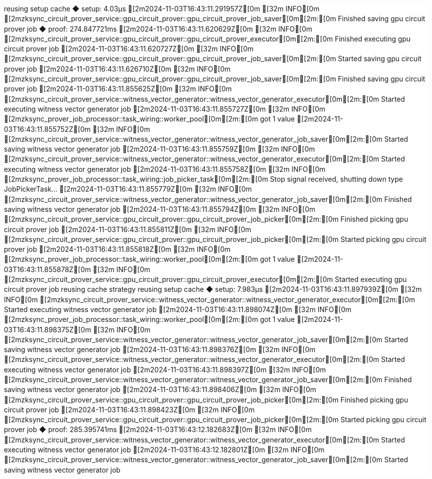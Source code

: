 reusing setup cache
◆ setup: 4.03µs
[2m2024-11-03T16:43:11.291957Z[0m [32m INFO[0m [2mzksync_circuit_prover_service::gpu_circuit_prover::gpu_circuit_prover_job_saver[0m[2m:[0m Finished saving gpu circuit prover job
◆ proof: 274.847721ms
[2m2024-11-03T16:43:11.620629Z[0m [32m INFO[0m [2mzksync_circuit_prover_service::gpu_circuit_prover::gpu_circuit_prover_executor[0m[2m:[0m Finished executing gpu circuit prover job
[2m2024-11-03T16:43:11.620727Z[0m [32m INFO[0m [2mzksync_circuit_prover_service::gpu_circuit_prover::gpu_circuit_prover_job_saver[0m[2m:[0m Started saving gpu circuit prover job
[2m2024-11-03T16:43:11.626710Z[0m [32m INFO[0m [2mzksync_circuit_prover_service::gpu_circuit_prover::gpu_circuit_prover_job_saver[0m[2m:[0m Finished saving gpu circuit prover job
[2m2024-11-03T16:43:11.855625Z[0m [32m INFO[0m [2mzksync_circuit_prover_service::witness_vector_generator::witness_vector_generator_executor[0m[2m:[0m Started executing witness vector generator job
[2m2024-11-03T16:43:11.855727Z[0m [32m INFO[0m [2mzksync_prover_job_processor::task_wiring::worker_pool[0m[2m:[0m got 1 value
[2m2024-11-03T16:43:11.855752Z[0m [32m INFO[0m [2mzksync_circuit_prover_service::witness_vector_generator::witness_vector_generator_job_saver[0m[2m:[0m Started saving witness vector generator job
[2m2024-11-03T16:43:11.855759Z[0m [32m INFO[0m [2mzksync_circuit_prover_service::witness_vector_generator::witness_vector_generator_executor[0m[2m:[0m Started executing witness vector generator job
[2m2024-11-03T16:43:11.855758Z[0m [32m INFO[0m [2mzksync_prover_job_processor::task_wiring::job_picker_task[0m[2m:[0m Stop signal received, shutting down type JobPickerTask...
[2m2024-11-03T16:43:11.855779Z[0m [32m INFO[0m [2mzksync_circuit_prover_service::witness_vector_generator::witness_vector_generator_job_saver[0m[2m:[0m Finished saving witness vector generator job
[2m2024-11-03T16:43:11.855794Z[0m [32m INFO[0m [2mzksync_circuit_prover_service::gpu_circuit_prover::gpu_circuit_prover_job_picker[0m[2m:[0m Finished picking gpu circuit prover job
[2m2024-11-03T16:43:11.855811Z[0m [32m INFO[0m [2mzksync_circuit_prover_service::gpu_circuit_prover::gpu_circuit_prover_job_picker[0m[2m:[0m Started picking gpu circuit prover job
[2m2024-11-03T16:43:11.855818Z[0m [32m INFO[0m [2mzksync_prover_job_processor::task_wiring::worker_pool[0m[2m:[0m got 1 value
[2m2024-11-03T16:43:11.855878Z[0m [32m INFO[0m [2mzksync_circuit_prover_service::gpu_circuit_prover::gpu_circuit_prover_executor[0m[2m:[0m Started executing gpu circuit prover job
reusing cache strategy
reusing setup cache
◆ setup: 7.983µs
[2m2024-11-03T16:43:11.897939Z[0m [32m INFO[0m [2mzksync_circuit_prover_service::witness_vector_generator::witness_vector_generator_executor[0m[2m:[0m Started executing witness vector generator job
[2m2024-11-03T16:43:11.898074Z[0m [32m INFO[0m [2mzksync_prover_job_processor::task_wiring::worker_pool[0m[2m:[0m got 1 value
[2m2024-11-03T16:43:11.898375Z[0m [32m INFO[0m [2mzksync_circuit_prover_service::witness_vector_generator::witness_vector_generator_job_saver[0m[2m:[0m Started saving witness vector generator job
[2m2024-11-03T16:43:11.898376Z[0m [32m INFO[0m [2mzksync_circuit_prover_service::witness_vector_generator::witness_vector_generator_executor[0m[2m:[0m Started executing witness vector generator job
[2m2024-11-03T16:43:11.898397Z[0m [32m INFO[0m [2mzksync_circuit_prover_service::witness_vector_generator::witness_vector_generator_job_saver[0m[2m:[0m Finished saving witness vector generator job
[2m2024-11-03T16:43:11.898406Z[0m [32m INFO[0m [2mzksync_circuit_prover_service::gpu_circuit_prover::gpu_circuit_prover_job_picker[0m[2m:[0m Finished picking gpu circuit prover job
[2m2024-11-03T16:43:11.898423Z[0m [32m INFO[0m [2mzksync_circuit_prover_service::gpu_circuit_prover::gpu_circuit_prover_job_picker[0m[2m:[0m Started picking gpu circuit prover job
◆ proof: 285.395741ms
[2m2024-11-03T16:43:12.182683Z[0m [32m INFO[0m [2mzksync_circuit_prover_service::witness_vector_generator::witness_vector_generator_executor[0m[2m:[0m Started executing witness vector generator job
[2m2024-11-03T16:43:12.182801Z[0m [32m INFO[0m [2mzksync_circuit_prover_service::witness_vector_generator::witness_vector_generator_job_saver[0m[2m:[0m Started saving witness vector generator job